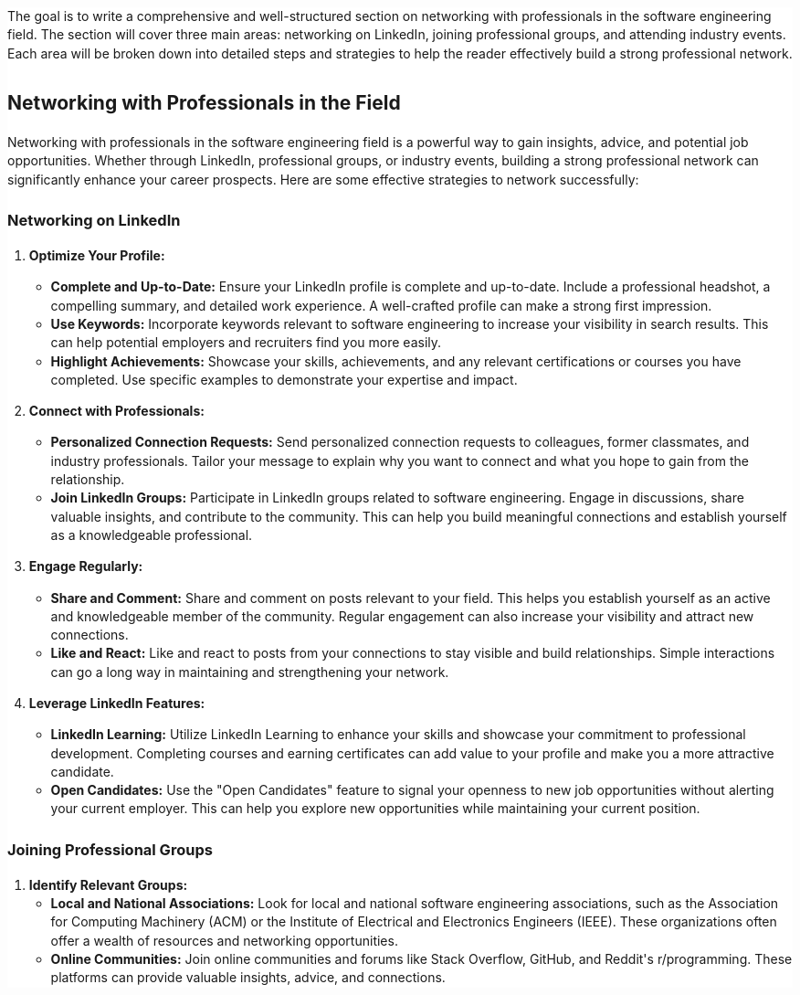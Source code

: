 
The goal is to write a comprehensive and well-structured section on networking with professionals in the software engineering field. The section will cover three main areas: networking on LinkedIn, joining professional groups, and attending industry events. Each area will be broken down into detailed steps and strategies to help the reader effectively build a strong professional network.
</think>

## Networking with Professionals in the Field

Networking with professionals in the software engineering field is a powerful way to gain insights, advice, and potential job opportunities. Whether through LinkedIn, professional groups, or industry events, building a strong professional network can significantly enhance your career prospects. Here are some effective strategies to network successfully:

### Networking on LinkedIn

1. **Optimize Your Profile:**
   - **Complete and Up-to-Date:** Ensure your LinkedIn profile is complete and up-to-date. Include a professional headshot, a compelling summary, and detailed work experience. A well-crafted profile can make a strong first impression.
   - **Use Keywords:** Incorporate keywords relevant to software engineering to increase your visibility in search results. This can help potential employers and recruiters find you more easily.
   - **Highlight Achievements:** Showcase your skills, achievements, and any relevant certifications or courses you have completed. Use specific examples to demonstrate your expertise and impact.

2. **Connect with Professionals:**
   - **Personalized Connection Requests:** Send personalized connection requests to colleagues, former classmates, and industry professionals. Tailor your message to explain why you want to connect and what you hope to gain from the relationship.
   - **Join LinkedIn Groups:** Participate in LinkedIn groups related to software engineering. Engage in discussions, share valuable insights, and contribute to the community. This can help you build meaningful connections and establish yourself as a knowledgeable professional.

3. **Engage Regularly:**
   - **Share and Comment:** Share and comment on posts relevant to your field. This helps you establish yourself as an active and knowledgeable member of the community. Regular engagement can also increase your visibility and attract new connections.
   - **Like and React:** Like and react to posts from your connections to stay visible and build relationships. Simple interactions can go a long way in maintaining and strengthening your network.

4. **Leverage LinkedIn Features:**
   - **LinkedIn Learning:** Utilize LinkedIn Learning to enhance your skills and showcase your commitment to professional development. Completing courses and earning certificates can add value to your profile and make you a more attractive candidate.
   - **Open Candidates:** Use the "Open Candidates" feature to signal your openness to new job opportunities without alerting your current employer. This can help you explore new opportunities while maintaining your current position.

### Joining Professional Groups

1. **Identify Relevant Groups:**
   - **Local and National Associations:** Look for local and national software engineering associations, such as the Association for Computing Machinery (ACM) or the Institute of Electrical and Electronics Engineers (IEEE). These organizations often offer a wealth of resources and networking opportunities.
   - **Online Communities:** Join online communities and forums like Stack Overflow, GitHub, and Reddit's r/programming. These platforms can provide valuable insights, advice, and connections.
